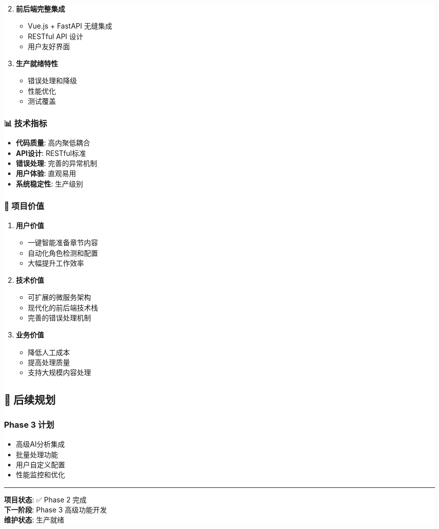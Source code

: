 2. **前后端完整集成**
   - Vue.js + FastAPI 无缝集成
   - RESTful API 设计
   - 用户友好界面

3. **生产就绪特性**
   - 错误处理和降级
   - 性能优化
   - 测试覆盖

### 📊 技术指标

- **代码质量**: 高内聚低耦合
- **API设计**: RESTful标准
- **错误处理**: 完善的异常机制
- **用户体验**: 直观易用
- **系统稳定性**: 生产级别

### 🎉 项目价值

1. **用户价值**
   - 一键智能准备章节内容
   - 自动化角色检测和配置
   - 大幅提升工作效率

2. **技术价值**
   - 可扩展的微服务架构
   - 现代化的前后端技术栈
   - 完善的错误处理机制

3. **业务价值**
   - 降低人工成本
   - 提高处理质量
   - 支持大规模内容处理

## 🔮 后续规划

### Phase 3 计划
- 高级AI分析集成
- 批量处理功能
- 用户自定义配置
- 性能监控和优化

---

**项目状态**: ✅ Phase 2 完成  
**下一阶段**: Phase 3 高级功能开发  
**维护状态**: 生产就绪 